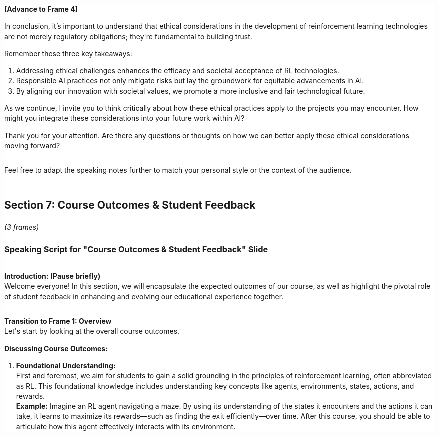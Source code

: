 **[Advance to Frame 4]**

In conclusion, it’s important to understand that ethical considerations in the development of reinforcement learning technologies are not merely regulatory obligations; they're fundamental to building trust. 

Remember these three key takeaways:
1. Addressing ethical challenges enhances the efficacy and societal acceptance of RL technologies.
2. Responsible AI practices not only mitigate risks but lay the groundwork for equitable advancements in AI.
3. By aligning our innovation with societal values, we promote a more inclusive and fair technological future.

As we continue, I invite you to think critically about how these ethical practices apply to the projects you may encounter. How might you integrate these considerations into your future work within AI?

Thank you for your attention. Are there any questions or thoughts on how we can better apply these ethical considerations moving forward?

---

Feel free to adapt the speaking notes further to match your personal style or the context of the audience.

---

## Section 7: Course Outcomes & Student Feedback
*(3 frames)*

### Speaking Script for "Course Outcomes & Student Feedback" Slide

---

**Introduction: (Pause briefly)**  
Welcome everyone! In this section, we will encapsulate the expected outcomes of our course, as well as highlight the pivotal role of student feedback in enhancing and evolving our educational experience together.

---

**Transition to Frame 1: Overview**  
Let's start by looking at the overall course outcomes. 

**Discussing Course Outcomes:**

1. **Foundational Understanding:**  
   First and foremost, we aim for students to gain a solid grounding in the principles of reinforcement learning, often abbreviated as RL. This foundational knowledge includes understanding key concepts like agents, environments, states, actions, and rewards.  
   **Example:** Imagine an RL agent navigating a maze. By using its understanding of the states it encounters and the actions it can take, it learns to maximize its rewards—such as finding the exit efficiently—over time. After this course, you should be able to articulate how this agent effectively interacts with its environment.

